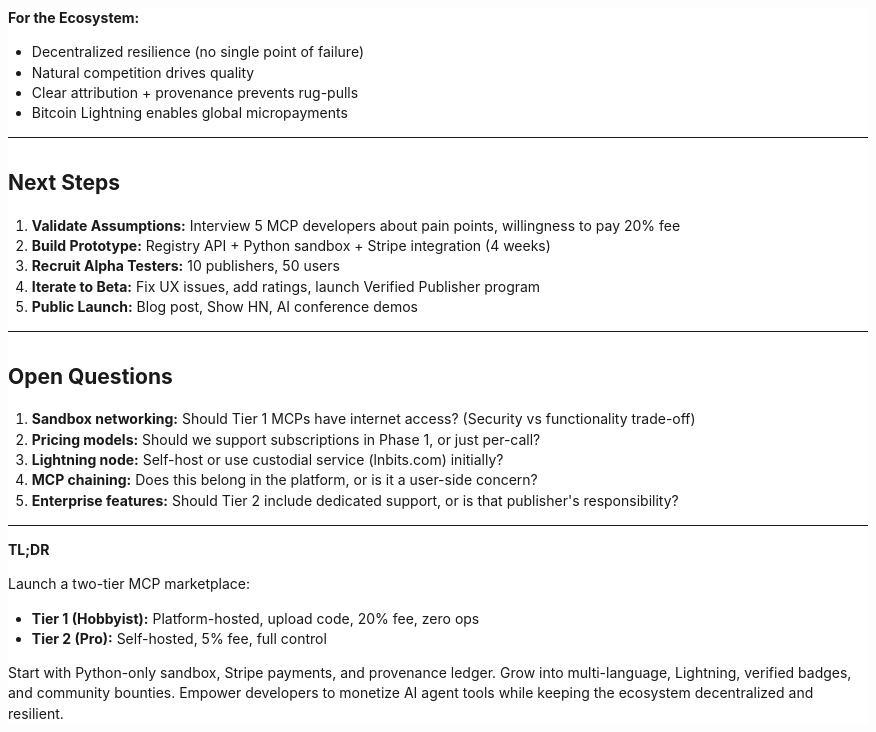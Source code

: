 **For the Ecosystem:**
- Decentralized resilience (no single point of failure)
- Natural competition drives quality
- Clear attribution + provenance prevents rug-pulls
- Bitcoin Lightning enables global micropayments

---

## Next Steps

1. **Validate Assumptions:** Interview 5 MCP developers about pain points, willingness to pay 20% fee
2. **Build Prototype:** Registry API + Python sandbox + Stripe integration (4 weeks)
3. **Recruit Alpha Testers:** 10 publishers, 50 users
4. **Iterate to Beta:** Fix UX issues, add ratings, launch Verified Publisher program
5. **Public Launch:** Blog post, Show HN, AI conference demos

---

## Open Questions

1. **Sandbox networking:** Should Tier 1 MCPs have internet access? (Security vs functionality trade-off)
2. **Pricing models:** Should we support subscriptions in Phase 1, or just per-call?
3. **Lightning node:** Self-host or use custodial service (lnbits.com) initially?
4. **MCP chaining:** Does this belong in the platform, or is it a user-side concern?
5. **Enterprise features:** Should Tier 2 include dedicated support, or is that publisher's responsibility?

---

**TL;DR**

Launch a two-tier MCP marketplace:
- **Tier 1 (Hobbyist):** Platform-hosted, upload code, 20% fee, zero ops
- **Tier 2 (Pro):** Self-hosted, 5% fee, full control

Start with Python-only sandbox, Stripe payments, and provenance ledger. Grow into multi-language, Lightning, verified badges, and community bounties. Empower developers to monetize AI agent tools while keeping the ecosystem decentralized and resilient.
